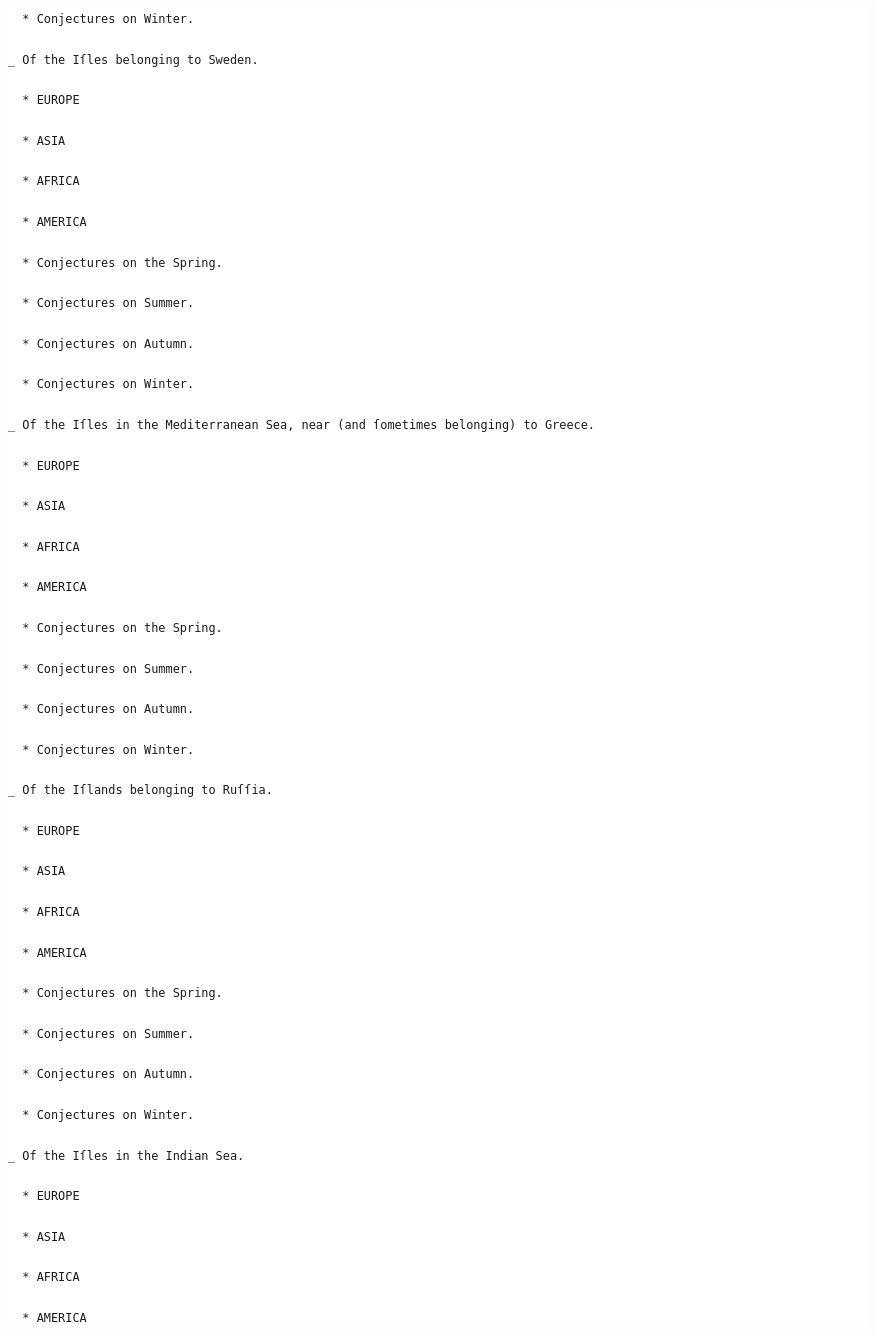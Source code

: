       * Conjectures on Winter.

    _ Of the Iſles belonging to Sweden.

      * EUROPE

      * ASIA

      * AFRICA

      * AMERICA

      * Conjectures on the Spring.

      * Conjectures on Summer.

      * Conjectures on Autumn.

      * Conjectures on Winter.

    _ Of the Iſles in the Mediterranean Sea, near (and ſometimes belonging) to Greece.

      * EUROPE

      * ASIA

      * AFRICA

      * AMERICA

      * Conjectures on the Spring.

      * Conjectures on Summer.

      * Conjectures on Autumn.

      * Conjectures on Winter.

    _ Of the Iſlands belonging to Ruſſia.

      * EUROPE

      * ASIA

      * AFRICA

      * AMERICA

      * Conjectures on the Spring.

      * Conjectures on Summer.

      * Conjectures on Autumn.

      * Conjectures on Winter.

    _ Of the Iſles in the Indian Sea.

      * EUROPE

      * ASIA

      * AFRICA

      * AMERICA
